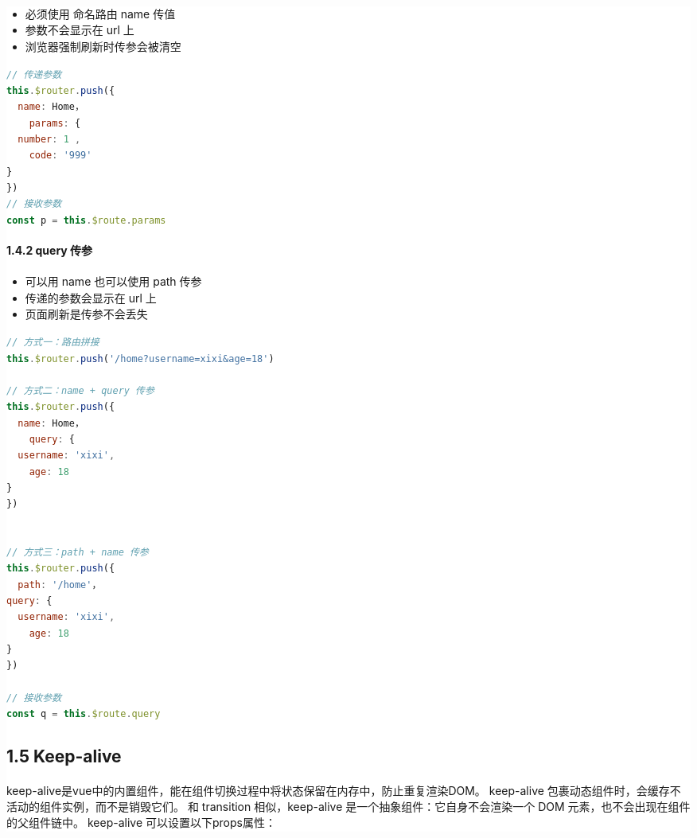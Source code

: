 - 必须使用 命名路由 name 传值
- 参数不会显示在 url 上
- 浏览器强制刷新时传参会被清空
```javascript
// 传递参数
this.$router.push({
  name: Home，
    params: {
  number: 1 ,
    code: '999'
}
})
// 接收参数
const p = this.$route.params
```
#### 1.4.2 query 传参

- 可以用 name 也可以使用 path 传参
- 传递的参数会显示在 url 上
- 页面刷新是传参不会丢失
```javascript
// 方式一：路由拼接
this.$router.push('/home?username=xixi&age=18')

// 方式二：name + query 传参
this.$router.push({
  name: Home，
    query: {
  username: 'xixi',
    age: 18
}
})


// 方式三：path + name 传参
this.$router.push({
  path: '/home'，
query: {
  username: 'xixi',
    age: 18
}
})

// 接收参数
const q = this.$route.query
```
## 1.5 Keep-alive
keep-alive是vue中的内置组件，能在组件切换过程中将状态保留在内存中，防止重复渲染DOM。
keep-alive 包裹动态组件时，会缓存不活动的组件实例，而不是销毁它们。
和 transition 相似，keep-alive 是一个抽象组件：它自身不会渲染一个 DOM 元素，也不会出现在组件的父组件链中。
keep-alive 可以设置以下props属性：
